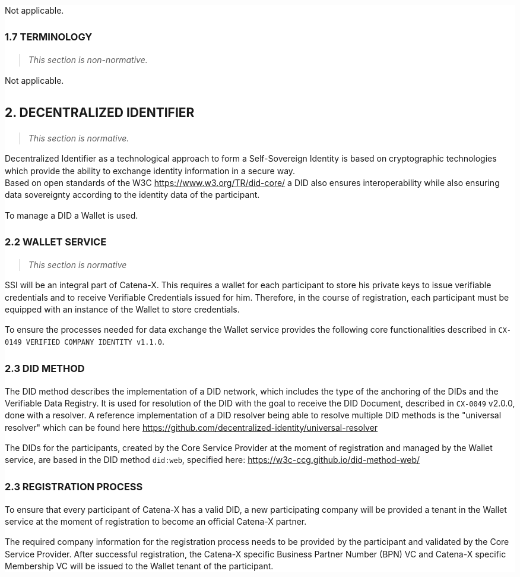 Not applicable.

### 1.7 TERMINOLOGY

> *This section is non-normative.*

Not applicable.

## 2. DECENTRALIZED IDENTIFIER

> *This section is normative.*

Decentralized Identifier as a technological approach to form a Self-Sovereign Identity is based on cryptographic technologies which provide the ability to exchange identity information in a secure way.  
Based on open standards of the W3C https://www.w3.org/TR/did-core/ a DID also ensures interoperability while also ensuring data sovereignty according to the identity data of the participant.

To manage a DID a Wallet is used.

### 2.2 WALLET SERVICE

> *This section is normative*

SSI will be an integral part of Catena-X. This requires a wallet for each participant to store his private keys to issue verifiable credentials and to receive Verifiable Credentials issued for him. Therefore, in the course of registration, each participant must be equipped with an instance of the Wallet to store credentials.

To ensure the processes needed for data exchange the Wallet service provides the following core functionalities described in `CX-0149 VERIFIED COMPANY IDENTITY v1.1.0`.

### 2.3 DID METHOD

The DID method describes the implementation of a DID network, which includes the type of the anchoring of the DIDs and the Verifiable Data Registry.
It is used for resolution of the DID with the goal to receive the DID Document, described in `CX-0049` v2.0.0, done with a resolver. A reference implementation of a DID resolver being able to resolve multiple DID methods is the "universal resolver" which  can be found here
https://github.com/decentralized-identity/universal-resolver

The DIDs for the participants, created by the Core Service Provider at the moment of registration and managed by the Wallet service, are based in the DID method `did:web`, specified here:
https://w3c-ccg.github.io/did-method-web/

### 2.3 REGISTRATION PROCESS

To ensure that every participant of Catena-X has a valid DID, a new participating company will be provided a tenant in the Wallet service at the moment of registration to become an official Catena-X partner.

The required company information for the registration process needs to be provided by the participant and validated by the Core Service Provider.
After successful registration, the Catena-X specific Business Partner Number (BPN) VC and Catena-X specific Membership VC will be issued to the Wallet tenant of the participant.
